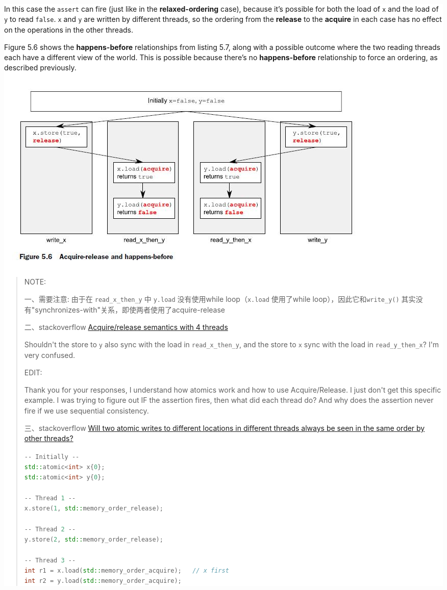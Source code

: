 In this case the `assert` can fire (just like in the **relaxed-ordering** case), because it’s possible for both the load of `x` and the load of `y` to read `false`. `x` and `y` are written by different threads, so the ordering from the **release** to the **acquire** in each case has no effect on the operations in the other threads.

Figure 5.6 shows the **happens-before** relationships from listing 5.7, along with a possible outcome where the two reading threads each have a different view of the world. This is possible because there’s no **happens-before** relationship to force an ordering, as described previously.

![](./Figure-5.6-Acquire-release-and-happens-before.jpg)

> NOTE:
>
> 一、需要注意: 由于在 `read_x_then_y` 中 `y.load` 没有使用while loop（`x.load` 使用了while loop），因此它和`write_y()` 其实没有"synchronizes-with"关系，即使两者使用了acquire-release 
>
> 二、stackoverflow [Acquire/release semantics with 4 threads](https://stackoverflow.com/questions/48383867/acquire-release-semantics-with-4-threads)
>
> Shouldn't the store to `y` also sync with the load in `read_x_then_y`, and the store to `x` sync with the load in `read_y_then_x`? I'm very confused.
>
> EDIT:
>
> Thank you for your responses, I understand how atomics work and how to use Acquire/Release. I just don't get this specific example. I was trying to figure out IF the assertion fires, then what did each thread do? And why does the assertion never fire if we use sequential consistency.
>
> 三、stackoverflow [Will two atomic writes to different locations in different threads always be seen in the same order by other threads?](https://stackoverflow.com/questions/27807118/will-two-atomic-writes-to-different-locations-in-different-threads-always-be-see)
>
> ```C++
> -- Initially --
> std::atomic<int> x{0};
> std::atomic<int> y{0};
> 
> -- Thread 1 --
> x.store(1, std::memory_order_release);
> 
> -- Thread 2 --
> y.store(2, std::memory_order_release);
> 
> -- Thread 3 --
> int r1 = x.load(std::memory_order_acquire);   // x first
> int r2 = y.load(std::memory_order_acquire);